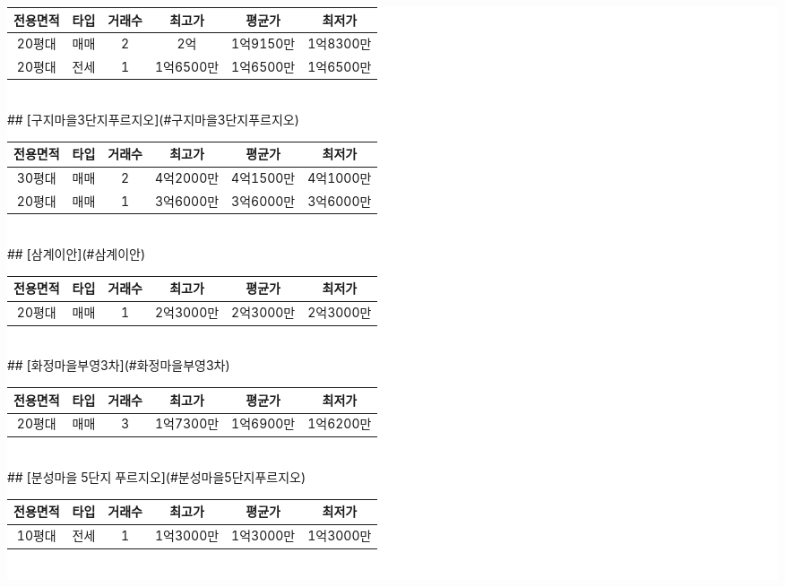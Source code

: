 |전용면적|타입|거래수|최고가|평균가|최저가|
|:---:|:---:|:---:|:---:|:---:|:---:|
|20평대|<span class="deal-type-1">매매</span>|2|2억|1억9150만|1억8300만|
|20평대|<span class="deal-type-2">전세</span>|1|1억6500만|1억6500만|1억6500만|

<br/>
## [구지마을3단지푸르지오](#구지마을3단지푸르지오)

|전용면적|타입|거래수|최고가|평균가|최저가|
|:---:|:---:|:---:|:---:|:---:|:---:|
|30평대|<span class="deal-type-1">매매</span>|2|4억2000만|4억1500만|4억1000만|
|20평대|<span class="deal-type-1">매매</span>|1|3억6000만|3억6000만|3억6000만|

<br/>
## [삼계이안](#삼계이안)

|전용면적|타입|거래수|최고가|평균가|최저가|
|:---:|:---:|:---:|:---:|:---:|:---:|
|20평대|<span class="deal-type-1">매매</span>|1|2억3000만|2억3000만|2억3000만|

<br/>
## [화정마을부영3차](#화정마을부영3차)

|전용면적|타입|거래수|최고가|평균가|최저가|
|:---:|:---:|:---:|:---:|:---:|:---:|
|20평대|<span class="deal-type-1">매매</span>|3|1억7300만|1억6900만|1억6200만|

<br/>
## [분성마을 5단지 푸르지오](#분성마을5단지푸르지오)

|전용면적|타입|거래수|최고가|평균가|최저가|
|:---:|:---:|:---:|:---:|:---:|:---:|
|10평대|<span class="deal-type-2">전세</span>|1|1억3000만|1억3000만|1억3000만|

<br/>



